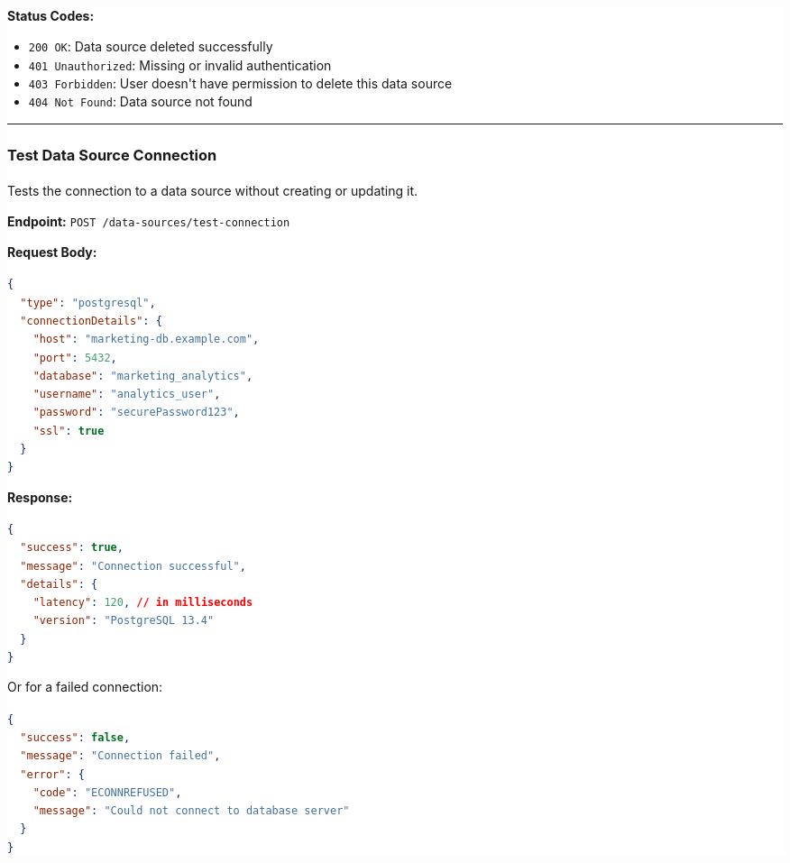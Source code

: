 **Status Codes:**
- `200 OK`: Data source deleted successfully
- `401 Unauthorized`: Missing or invalid authentication
- `403 Forbidden`: User doesn't have permission to delete this data source
- `404 Not Found`: Data source not found

---

### Test Data Source Connection

Tests the connection to a data source without creating or updating it.

**Endpoint:** `POST /data-sources/test-connection`

**Request Body:**

```json
{
  "type": "postgresql",
  "connectionDetails": {
    "host": "marketing-db.example.com",
    "port": 5432,
    "database": "marketing_analytics",
    "username": "analytics_user",
    "password": "securePassword123",
    "ssl": true
  }
}
```

**Response:**

```json
{
  "success": true,
  "message": "Connection successful",
  "details": {
    "latency": 120, // in milliseconds
    "version": "PostgreSQL 13.4"
  }
}
```

Or for a failed connection:

```json
{
  "success": false,
  "message": "Connection failed",
  "error": {
    "code": "ECONNREFUSED",
    "message": "Could not connect to database server"
  }
}
```
